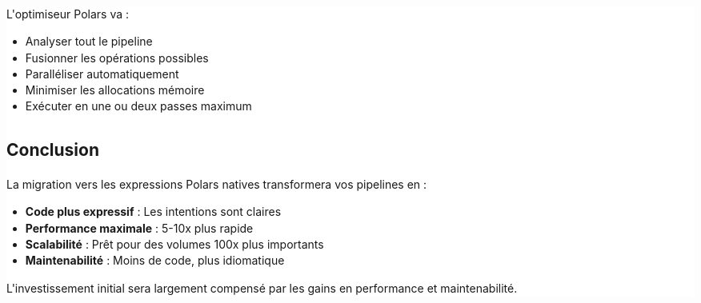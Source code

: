 
L'optimiseur Polars va :
- Analyser tout le pipeline
- Fusionner les opérations possibles
- Paralléliser automatiquement
- Minimiser les allocations mémoire
- Exécuter en une ou deux passes maximum

## Conclusion

La migration vers les expressions Polars natives transformera vos pipelines en :
- **Code plus expressif** : Les intentions sont claires
- **Performance maximale** : 5-10x plus rapide
- **Scalabilité** : Prêt pour des volumes 100x plus importants
- **Maintenabilité** : Moins de code, plus idiomatique

L'investissement initial sera largement compensé par les gains en performance et maintenabilité.